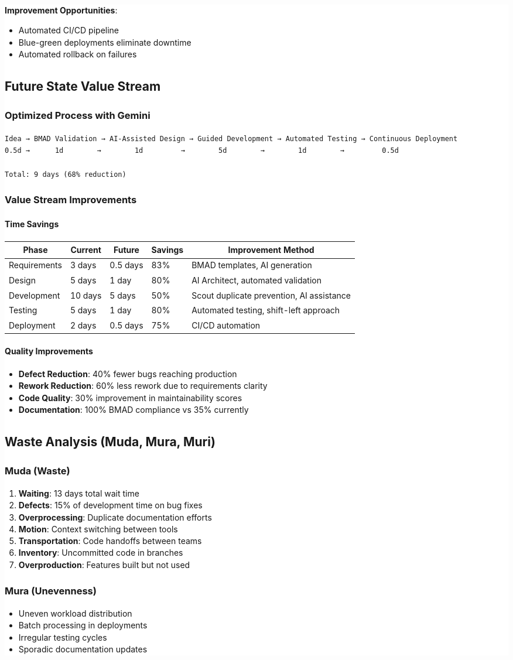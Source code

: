 **Improvement Opportunities**:
- Automated CI/CD pipeline
- Blue-green deployments eliminate downtime
- Automated rollback on failures

## Future State Value Stream

### Optimized Process with Gemini
```
Idea → BMAD Validation → AI-Assisted Design → Guided Development → Automated Testing → Continuous Deployment
0.5d →      1d        →        1d         →        5d        →        1d        →         0.5d

Total: 9 days (68% reduction)
```

### Value Stream Improvements

#### Time Savings
| Phase | Current | Future | Savings | Improvement Method |
|-------|---------|--------|---------|-------------------|
| Requirements | 3 days | 0.5 days | 83% | BMAD templates, AI generation |
| Design | 5 days | 1 day | 80% | AI Architect, automated validation |
| Development | 10 days | 5 days | 50% | Scout duplicate prevention, AI assistance |
| Testing | 5 days | 1 day | 80% | Automated testing, shift-left approach |
| Deployment | 2 days | 0.5 days | 75% | CI/CD automation |

#### Quality Improvements
- **Defect Reduction**: 40% fewer bugs reaching production
- **Rework Reduction**: 60% less rework due to requirements clarity
- **Code Quality**: 30% improvement in maintainability scores
- **Documentation**: 100% BMAD compliance vs 35% currently

## Waste Analysis (Muda, Mura, Muri)

### Muda (Waste)
1. **Waiting**: 13 days total wait time
2. **Defects**: 15% of development time on bug fixes
3. **Overprocessing**: Duplicate documentation efforts
4. **Motion**: Context switching between tools
5. **Transportation**: Code handoffs between teams
6. **Inventory**: Uncommitted code in branches
7. **Overproduction**: Features built but not used

### Mura (Unevenness)
- Uneven workload distribution
- Batch processing in deployments
- Irregular testing cycles
- Sporadic documentation updates
